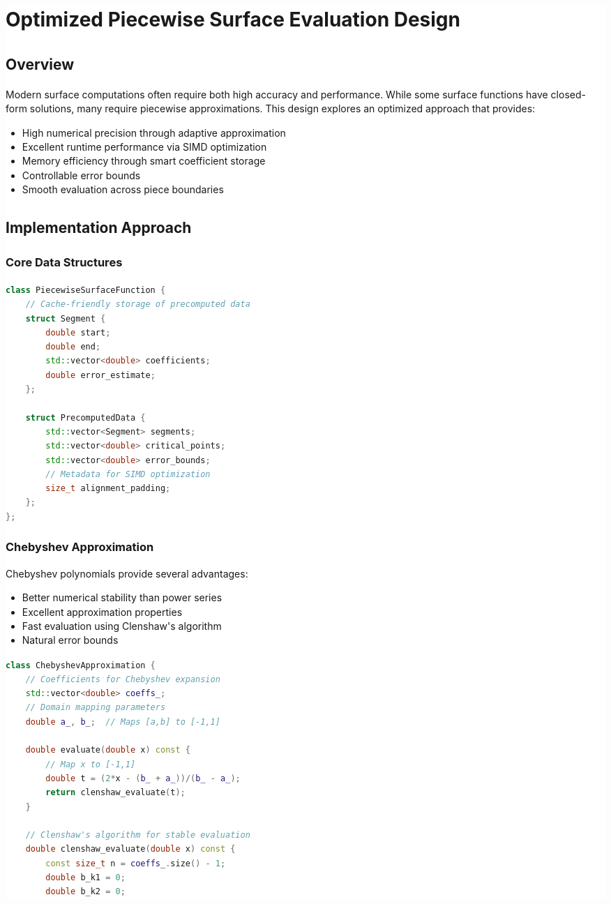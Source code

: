# Optimized Piecewise Surface Evaluation Design

## Overview
Modern surface computations often require both high accuracy and performance. While some surface functions have closed-form solutions, many require piecewise approximations. This design explores an optimized approach that provides:
- High numerical precision through adaptive approximation
- Excellent runtime performance via SIMD optimization
- Memory efficiency through smart coefficient storage
- Controllable error bounds
- Smooth evaluation across piece boundaries

## Implementation Approach

### Core Data Structures

```cpp
class PiecewiseSurfaceFunction {
    // Cache-friendly storage of precomputed data
    struct Segment {
        double start;
        double end;
        std::vector<double> coefficients;
        double error_estimate;
    };
    
    struct PrecomputedData {
        std::vector<Segment> segments;
        std::vector<double> critical_points;
        std::vector<double> error_bounds;
        // Metadata for SIMD optimization
        size_t alignment_padding;
    };
};
```

### Chebyshev Approximation

Chebyshev polynomials provide several advantages:
- Better numerical stability than power series
- Excellent approximation properties
- Fast evaluation using Clenshaw's algorithm
- Natural error bounds

```cpp
class ChebyshevApproximation {
    // Coefficients for Chebyshev expansion
    std::vector<double> coeffs_;
    // Domain mapping parameters
    double a_, b_;  // Maps [a,b] to [-1,1]
    
    double evaluate(double x) const {
        // Map x to [-1,1]
        double t = (2*x - (b_ + a_))/(b_ - a_);
        return clenshaw_evaluate(t);
    }
    
    // Clenshaw's algorithm for stable evaluation
    double clenshaw_evaluate(double x) const {
        const size_t n = coeffs_.size() - 1;
        double b_k1 = 0;
        double b_k2 = 0;
```